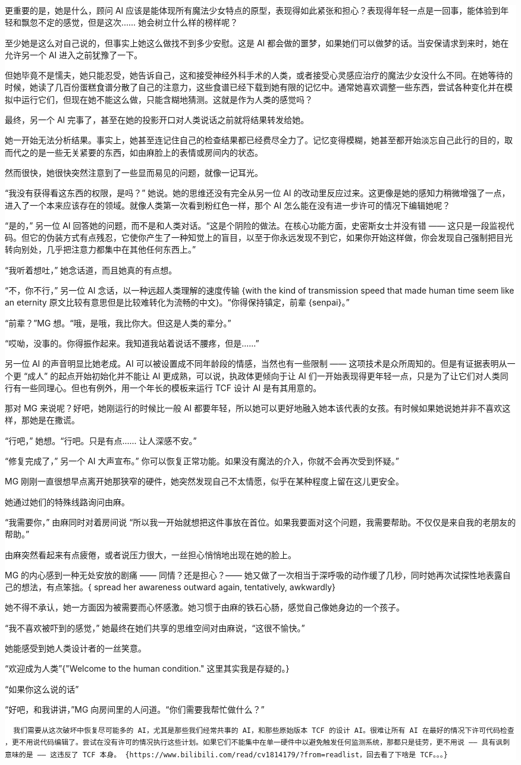 更重要的是，她是什么，顾问 AI 应该是能体现所有魔法少女特点的原型，表现得如此紧张和担心？表现得年轻一点是一回事，能体验到年轻和飘忽不定的感觉，但是这次…… 她会树立什么样的榜样呢？

至少她是这么对自己说的，但事实上她这么做找不到多少安慰。这是 AI 都会做的噩梦，如果她们可以做梦的话。当安保请求到来时，她在允许另一个 AI 进入之前犹豫了一下。

但她毕竟不是懦夫，她只能忍受，她告诉自己，这和接受神经外科手术的人类，或者接受心灵感应治疗的魔法少女没什么不同。在她等待的时候，她读了几百份蛋糕食谱分散了自己的注意力，这些食谱已经下载到她有限的记忆中。通常她喜欢调整一些东西，尝试各种变化并在模拟中运行它们，但现在她不能这么做，只能含糊地猜测。这就是作为人类的感觉吗？

最终，另一个 AI 完事了，甚至在她的投影开口对人类说话之前就将结果转发给她。

她一开始无法分析结果。事实上，她甚至连记住自己的检查结果都已经费尽全力了。记忆变得模糊，她甚至都开始淡忘自己此行的目的，取而代之的是一些无关紧要的东西，如由麻脸上的表情或房间内的状态。

然而很快，她很快突然注意到了一些显而易见的问题，就像一记耳光。

“我没有获得看这东西的权限，是吗？” 她说。她的思维还没有完全从另一位 AI 的改动里反应过来。这更像是她的感知力稍微增强了一点，进入了一个本来应该存在的领域。就像人类第一次看到粉红色一样，那个 AI 怎么能在没有进一步许可的情况下编辑她呢？

“是的，” 另一位 AI 回答她的问题，而不是和人类对话。“这是个阴险的做法。在核心功能方面，史密斯女士并没有错 —— 这只是一段监视代码。但它的伪装方式有点残忍，它使你产生了一种知觉上的盲目，以至于你永远发现不到它，如果你开始这样做，你会发现自己强制把目光转向别处，几乎把注意力都集中在其他任何东西上。”

“我听着想吐，” 她念话道，而且她真的有点想。

“不，你不行，” 另一位 AI 念话，以一种远超人类理解的速度传输 {with the kind of transmission speed that made human time seem like an eternity 原文比较有意思但是比较难转化为流畅的中文}。“你得保持镇定，前辈 {senpai}。”

“前辈？”MG 想。“哦，是哦，我比你大。但这是人类的辈分。”

“哎呦，没事的。你得振作起来。我知道我站着说话不腰疼，但是......”

另一位 AI 的声音明显比她老成。AI 可以被设置成不同年龄段的情感，当然也有一些限制 —— 这项技术是众所周知的。但是有证据表明从一个更 “成人” 的起点开始初始化并不能让 AI 更成熟，可以说，执政体更倾向于让 AI 们一开始表现得更年轻一点，只是为了让它们对人类同行有一些同理心。但也有例外，用一个年长的模板来运行 TCF 设计 AI 是有其用意的。

那对 MG 来说呢？好吧，她刚运行的时候比一般 AI 都要年轻，所以她可以更好地融入她本该代表的女孩。有时候如果她说她并非不喜欢这样，那她是在撒谎。

“行吧，” 她想。“行吧。只是有点...... 让人深感不安。”

“修复完成了，” 另一个 AI 大声宣布。” 你可以恢复正常功能。如果没有魔法的介入，你就不会再次受到怀疑。”

MG 刚刚一直很想早点离开她那狭窄的硬件，她突然发现自己不太情愿，似乎在某种程度上留在这儿更安全。

她通过她们的特殊线路询问由麻。

“我需要你，” 由麻同时对着房间说 “所以我一开始就想把这件事放在首位。如果我要面对这个问题，我需要帮助。不仅仅是来自我的老朋友的帮助。”

由麻突然看起来有点疲倦，或者说压力很大，一丝担心悄悄地出现在她的脸上。

MG 的内心感到一种无处安放的剧痛 —— 同情？还是担心？—— 她又做了一次相当于深呼吸的动作缓了几秒，同时她再次试探性地表露自己的想法，有点笨拙。{ spread her awareness outward again, tentatively, awkwardly}

她不得不承认，她一方面因为被需要而心怀感激。她习惯于由麻的铁石心肠，感觉自己像她身边的一个孩子。

“我不喜欢被吓到的感觉，” 她最终在她们共享的思维空间对由麻说，“这很不愉快。”

她能感受到她人类设计者的一丝笑意。

“欢迎成为人类”{"Welcome to the human condition." 这里其实我是存疑的。}

“如果你这么说的话”

“好吧，和我讲讲，”MG 向房间里的人问道。“你们需要我帮忙做什么？”

      我们需要从这次破坏中恢复尽可能多的 AI，尤其是那些我们经常共事的 AI，和那些原始版本 TCF 的设计 AI。很难让所有 AI 在最好的情况下许可代码检查 ，更不用说代码编辑了。尝试在没有许可的情况执行这些计划。如果它们不能集中在单一硬件中以避免触发任何监测系统，那都只是徒劳，更不用说 —— 具有讽刺意味的是 —— 这违反了 TCF 本身。 {https://www.bilibili.com/read/cv1814179/?from=readlist，回去看了下啥是 TCF。。。}

